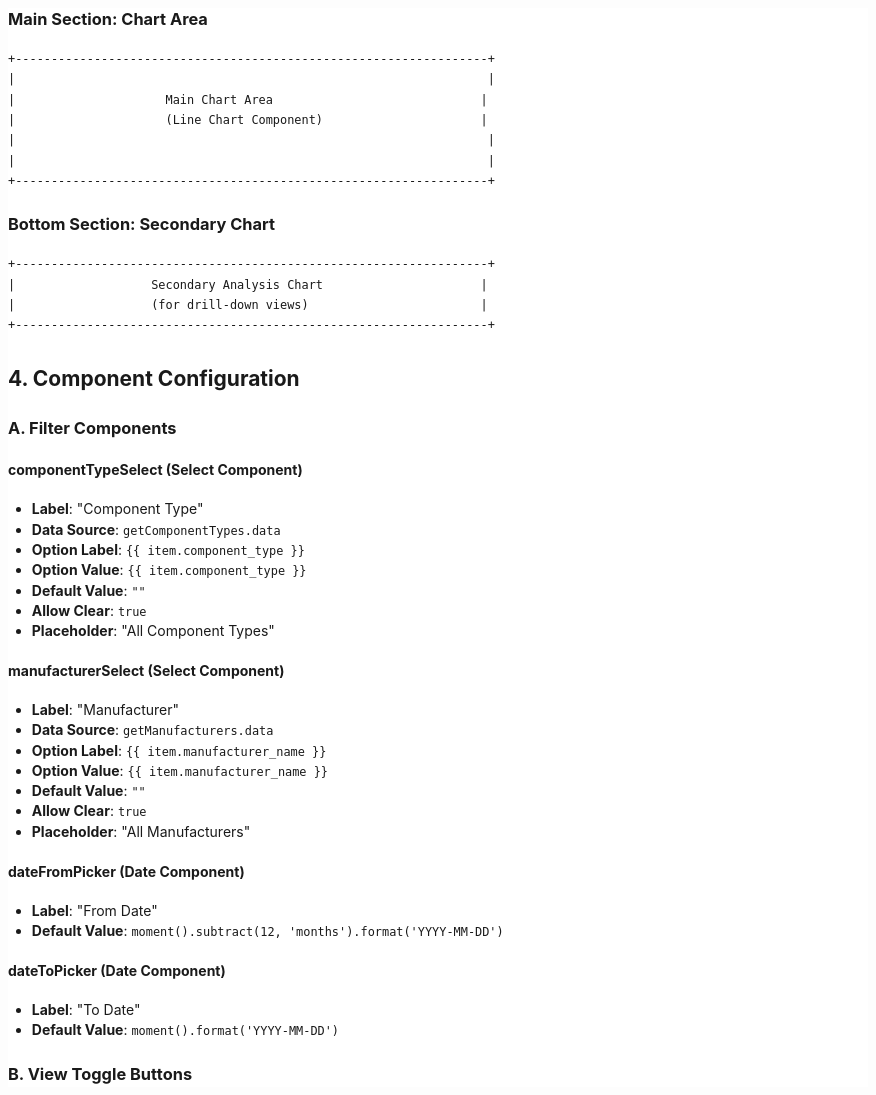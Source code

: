 ### Main Section: Chart Area
```
+------------------------------------------------------------------+
|                                                                  |
|                     Main Chart Area                             |
|                     (Line Chart Component)                      |
|                                                                  |
|                                                                  |
+------------------------------------------------------------------+
```

### Bottom Section: Secondary Chart
```
+------------------------------------------------------------------+
|                   Secondary Analysis Chart                      |
|                   (for drill-down views)                        |
+------------------------------------------------------------------+
```

## 4. Component Configuration

### A. Filter Components

#### componentTypeSelect (Select Component)
- **Label**: "Component Type"
- **Data Source**: `getComponentTypes.data`
- **Option Label**: `{{ item.component_type }}`
- **Option Value**: `{{ item.component_type }}`
- **Default Value**: `""`
- **Allow Clear**: `true`
- **Placeholder**: "All Component Types"

#### manufacturerSelect (Select Component)
- **Label**: "Manufacturer"
- **Data Source**: `getManufacturers.data`
- **Option Label**: `{{ item.manufacturer_name }}`
- **Option Value**: `{{ item.manufacturer_name }}`
- **Default Value**: `""`
- **Allow Clear**: `true`
- **Placeholder**: "All Manufacturers"

#### dateFromPicker (Date Component)
- **Label**: "From Date"
- **Default Value**: `moment().subtract(12, 'months').format('YYYY-MM-DD')`

#### dateToPicker (Date Component)
- **Label**: "To Date"  
- **Default Value**: `moment().format('YYYY-MM-DD')`

### B. View Toggle Buttons
